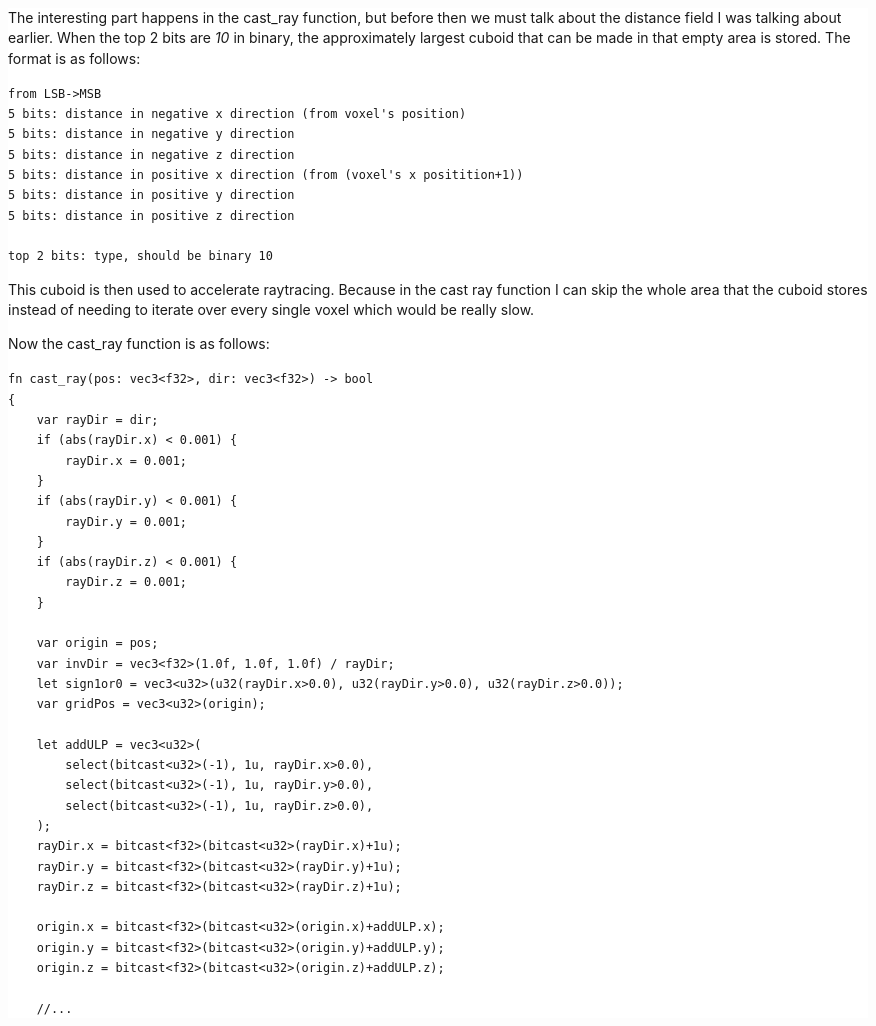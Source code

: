 The interesting part happens in the cast\_ray function, but before then we must talk about the distance field I was
talking about earlier.
When the top 2 bits are *10* in binary, the approximately largest cuboid that can be made in that empty area is stored.
The format is as follows:

```
from LSB->MSB
5 bits: distance in negative x direction (from voxel's position)
5 bits: distance in negative y direction
5 bits: distance in negative z direction
5 bits: distance in positive x direction (from (voxel's x positition+1))
5 bits: distance in positive y direction
5 bits: distance in positive z direction

top 2 bits: type, should be binary 10
```

This cuboid is then used to accelerate raytracing.
Because in the cast ray function I can skip the whole area that the cuboid stores instead
of needing to iterate over every single voxel which would be really slow.

Now the cast\_ray function is as follows:

```
fn cast_ray(pos: vec3<f32>, dir: vec3<f32>) -> bool
{
	var rayDir = dir;
	if (abs(rayDir.x) < 0.001) {
		rayDir.x = 0.001;
	}
	if (abs(rayDir.y) < 0.001) {
		rayDir.y = 0.001;
	}
	if (abs(rayDir.z) < 0.001) {
		rayDir.z = 0.001;
	}

	var origin = pos;
	var invDir = vec3<f32>(1.0f, 1.0f, 1.0f) / rayDir;
	let sign1or0 = vec3<u32>(u32(rayDir.x>0.0), u32(rayDir.y>0.0), u32(rayDir.z>0.0));
	var gridPos = vec3<u32>(origin);
	
	let addULP = vec3<u32>(
		select(bitcast<u32>(-1), 1u, rayDir.x>0.0),
		select(bitcast<u32>(-1), 1u, rayDir.y>0.0),
		select(bitcast<u32>(-1), 1u, rayDir.z>0.0),
	);
	rayDir.x = bitcast<f32>(bitcast<u32>(rayDir.x)+1u);
	rayDir.y = bitcast<f32>(bitcast<u32>(rayDir.y)+1u);
	rayDir.z = bitcast<f32>(bitcast<u32>(rayDir.z)+1u);
	
	origin.x = bitcast<f32>(bitcast<u32>(origin.x)+addULP.x);
	origin.y = bitcast<f32>(bitcast<u32>(origin.y)+addULP.y);
	origin.z = bitcast<f32>(bitcast<u32>(origin.z)+addULP.z);

    //...
```
